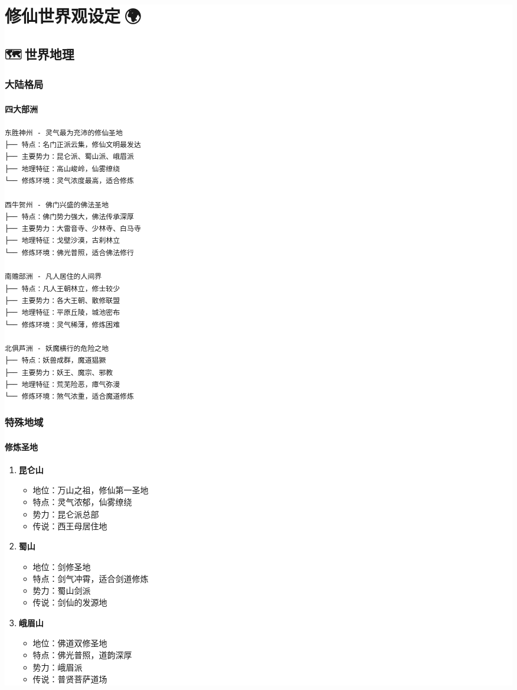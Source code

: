 # 修仙世界观设定 🌍

## 🗺️ 世界地理

### 大陆格局

#### 四大部洲
```
东胜神州 - 灵气最为充沛的修仙圣地
├── 特点：名门正派云集，修仙文明最发达
├── 主要势力：昆仑派、蜀山派、峨眉派
├── 地理特征：高山峻岭，仙雾缭绕
└── 修炼环境：灵气浓度最高，适合修炼

西牛贺州 - 佛门兴盛的佛法圣地
├── 特点：佛门势力强大，佛法传承深厚
├── 主要势力：大雷音寺、少林寺、白马寺
├── 地理特征：戈壁沙漠，古刹林立
└── 修炼环境：佛光普照，适合佛法修行

南赡部洲 - 凡人居住的人间界
├── 特点：凡人王朝林立，修士较少
├── 主要势力：各大王朝、散修联盟
├── 地理特征：平原丘陵，城池密布
└── 修炼环境：灵气稀薄，修炼困难

北俱芦洲 - 妖魔横行的危险之地
├── 特点：妖兽成群，魔道猖獗
├── 主要势力：妖王、魔宗、邪教
├── 地理特征：荒芜险恶，瘴气弥漫
└── 修炼环境：煞气浓重，适合魔道修炼
```

### 特殊地域

#### 修炼圣地
1. **昆仑山**
   - 地位：万山之祖，修仙第一圣地
   - 特点：灵气浓郁，仙雾缭绕
   - 势力：昆仑派总部
   - 传说：西王母居住地

2. **蜀山**
   - 地位：剑修圣地
   - 特点：剑气冲霄，适合剑道修炼
   - 势力：蜀山剑派
   - 传说：剑仙的发源地

3. **峨眉山**
   - 地位：佛道双修圣地
   - 特点：佛光普照，道韵深厚
   - 势力：峨眉派
   - 传说：普贤菩萨道场
